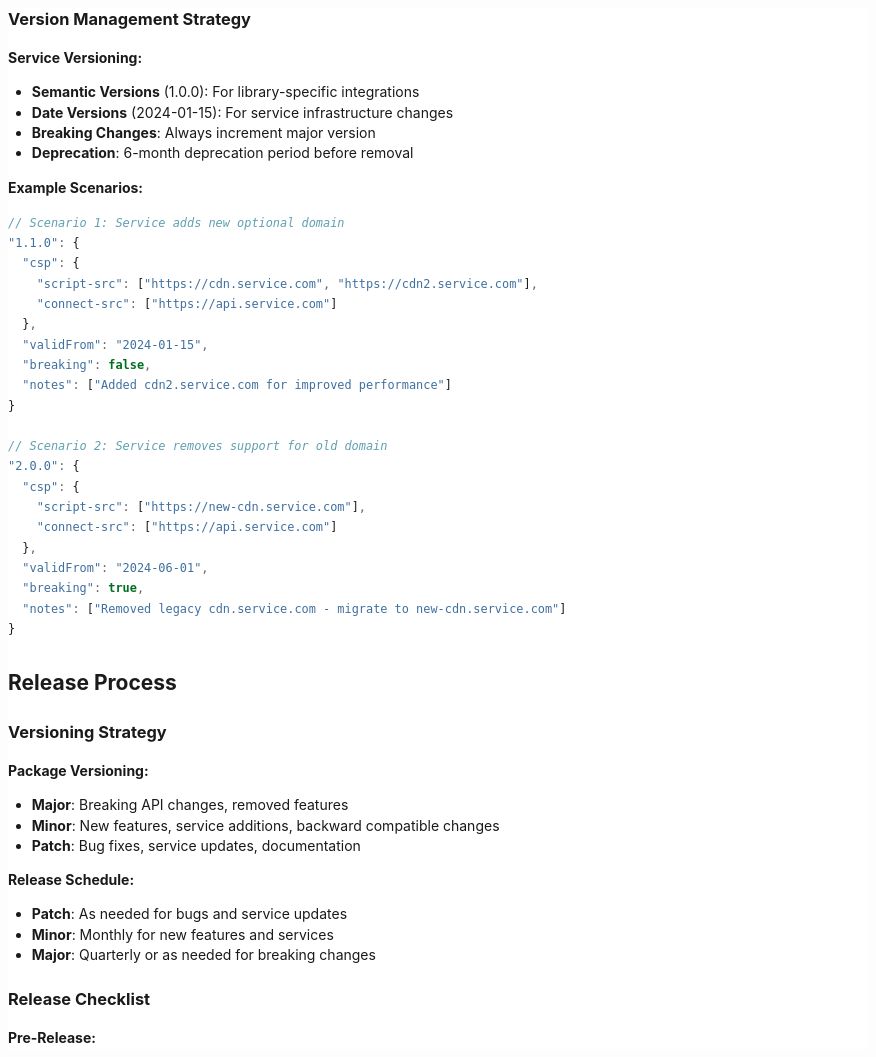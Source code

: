 ### Version Management Strategy

**Service Versioning:**

- **Semantic Versions** (1.0.0): For library-specific integrations
- **Date Versions** (2024-01-15): For service infrastructure changes
- **Breaking Changes**: Always increment major version
- **Deprecation**: 6-month deprecation period before removal

**Example Scenarios:**

```typescript
// Scenario 1: Service adds new optional domain
"1.1.0": {
  "csp": {
    "script-src": ["https://cdn.service.com", "https://cdn2.service.com"],
    "connect-src": ["https://api.service.com"]
  },
  "validFrom": "2024-01-15",
  "breaking": false,
  "notes": ["Added cdn2.service.com for improved performance"]
}

// Scenario 2: Service removes support for old domain
"2.0.0": {
  "csp": {
    "script-src": ["https://new-cdn.service.com"],
    "connect-src": ["https://api.service.com"]
  },
  "validFrom": "2024-06-01",
  "breaking": true,
  "notes": ["Removed legacy cdn.service.com - migrate to new-cdn.service.com"]
}
```

## Release Process

### Versioning Strategy

**Package Versioning:**

- **Major**: Breaking API changes, removed features
- **Minor**: New features, service additions, backward compatible changes
- **Patch**: Bug fixes, service updates, documentation

**Release Schedule:**

- **Patch**: As needed for bugs and service updates
- **Minor**: Monthly for new features and services
- **Major**: Quarterly or as needed for breaking changes

### Release Checklist

**Pre-Release:**
